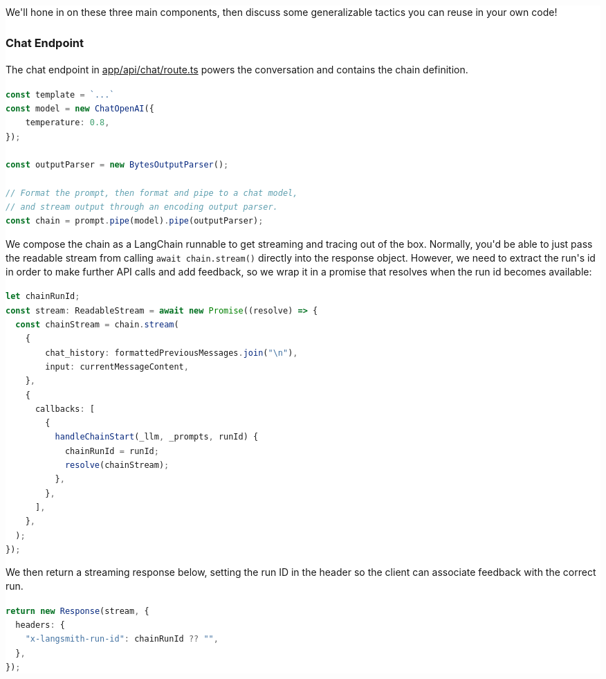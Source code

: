 We'll hone in on these three main components, then discuss some generalizable tactics you can reuse in your own code!

### Chat Endpoint

The chat endpoint in [app/api/chat/route.ts](app/api/chat/route.ts) powers the conversation and contains the chain definition.

```typescript
const template = `...`
const model = new ChatOpenAI({
    temperature: 0.8,
});

const outputParser = new BytesOutputParser();

// Format the prompt, then format and pipe to a chat model,
// and stream output through an encoding output parser.
const chain = prompt.pipe(model).pipe(outputParser);
```

We compose the chain as a LangChain runnable to get streaming and tracing out of the box.
Normally, you'd be able to just pass the readable stream from calling `await chain.stream()` directly into the response object.
However, we need to extract the run's id in order to make further API calls and add feedback, so we wrap
it in a promise that resolves when the run id becomes available:

```typescript
let chainRunId;
const stream: ReadableStream = await new Promise((resolve) => {
  const chainStream = chain.stream(
    {
        chat_history: formattedPreviousMessages.join("\n"),
        input: currentMessageContent,
    },
    {
      callbacks: [
        {
          handleChainStart(_llm, _prompts, runId) {
            chainRunId = runId;
            resolve(chainStream);
          },
        },
      ],
    },
  );
});
```

We then return a streaming response below, setting the run ID in the header so the client can associate feedback with the correct run.

```typescript
return new Response(stream, {
  headers: {
    "x-langsmith-run-id": chainRunId ?? "",
  },
});
```

